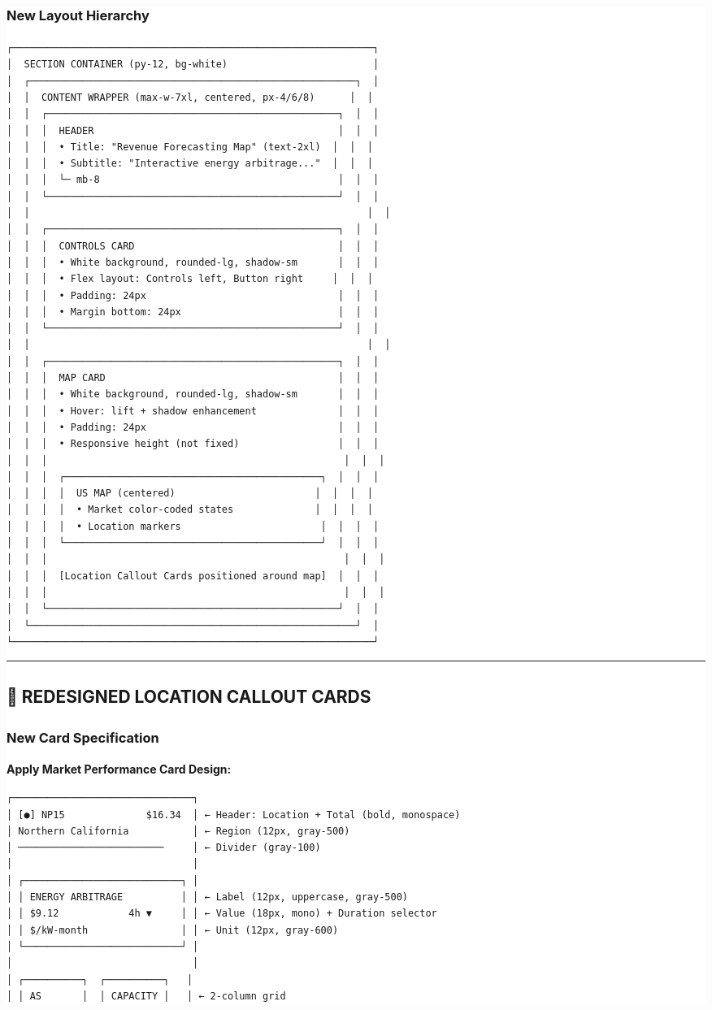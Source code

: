 ### New Layout Hierarchy

```
┌──────────────────────────────────────────────────────────────┐
│  SECTION CONTAINER (py-12, bg-white)                         │
│  ┌────────────────────────────────────────────────────────┐  │
│  │  CONTENT WRAPPER (max-w-7xl, centered, px-4/6/8)      │  │
│  │  ┌──────────────────────────────────────────────────┐  │  │
│  │  │  HEADER                                          │  │  │
│  │  │  • Title: "Revenue Forecasting Map" (text-2xl)  │  │  │
│  │  │  • Subtitle: "Interactive energy arbitrage..."  │  │  │
│  │  │  └─ mb-8                                         │  │  │
│  │  └──────────────────────────────────────────────────┘  │  │
│  │                                                          │  │
│  │  ┌──────────────────────────────────────────────────┐  │  │
│  │  │  CONTROLS CARD                                   │  │  │
│  │  │  • White background, rounded-lg, shadow-sm       │  │  │
│  │  │  • Flex layout: Controls left, Button right     │  │  │
│  │  │  • Padding: 24px                                 │  │  │
│  │  │  • Margin bottom: 24px                           │  │  │
│  │  └──────────────────────────────────────────────────┘  │  │
│  │                                                          │  │
│  │  ┌──────────────────────────────────────────────────┐  │  │
│  │  │  MAP CARD                                        │  │  │
│  │  │  • White background, rounded-lg, shadow-sm       │  │  │
│  │  │  • Hover: lift + shadow enhancement              │  │  │
│  │  │  • Padding: 24px                                 │  │  │
│  │  │  • Responsive height (not fixed)                 │  │  │
│  │  │                                                   │  │  │
│  │  │  ┌────────────────────────────────────────────┐  │  │  │
│  │  │  │  US MAP (centered)                        │  │  │  │
│  │  │  │  • Market color-coded states              │  │  │  │
│  │  │  │  • Location markers                        │  │  │  │
│  │  │  └────────────────────────────────────────────┘  │  │  │
│  │  │                                                   │  │  │
│  │  │  [Location Callout Cards positioned around map]  │  │  │
│  │  │                                                   │  │  │
│  │  └──────────────────────────────────────────────────┘  │  │
│  └────────────────────────────────────────────────────────┘  │
└──────────────────────────────────────────────────────────────┘
```

---

## 🎴 **REDESIGNED LOCATION CALLOUT CARDS**

### New Card Specification

**Apply Market Performance Card Design:**

```
┌───────────────────────────────┐
│ [●] NP15              $16.34  │ ← Header: Location + Total (bold, monospace)
│ Northern California           │ ← Region (12px, gray-500)
│ ─────────────────────────     │ ← Divider (gray-100)
│                               │
│ ┌───────────────────────────┐ │
│ │ ENERGY ARBITRAGE          │ │ ← Label (12px, uppercase, gray-500)
│ │ $9.12            4h ▼     │ │ ← Value (18px, mono) + Duration selector
│ │ $/kW-month                │ │ ← Unit (12px, gray-600)
│ └───────────────────────────┘ │
│                               │
│ ┌──────────┐  ┌──────────┐   │
│ │ AS       │  │ CAPACITY │   │ ← 2-column grid
```